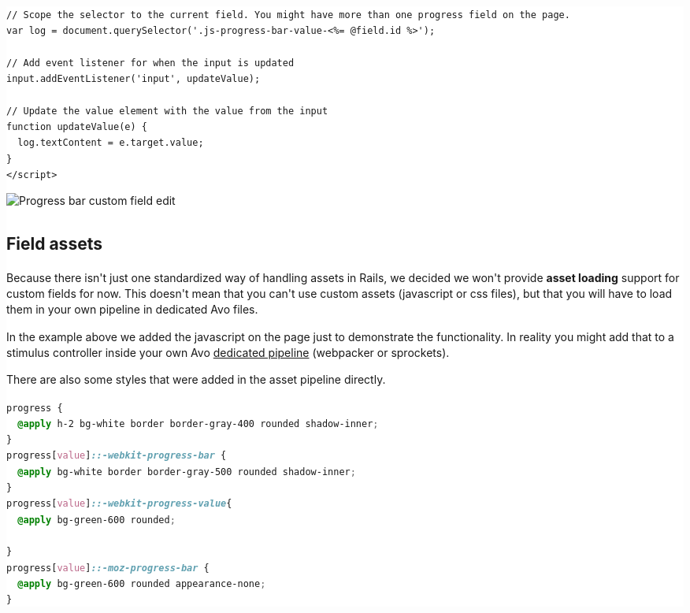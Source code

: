 ```erb
// Scope the selector to the current field. You might have more than one progress field on the page.
var log = document.querySelector('.js-progress-bar-value-<%= @field.id %>');

// Add event listener for when the input is updated
input.addEventListener('input', updateValue);

// Update the value element with the value from the input
function updateValue(e) {
  log.textContent = e.target.value;
}
</script>
```
<img :src="$withBase('/assets/img/custom-fields/progress-edit.jpg')" alt="Progress bar custom field edit" class="border mb-4" />

## Field assets

Because there isn't just one standardized way of handling assets in Rails, we decided we won't provide **asset loading** support for custom fields for now. This doesn't mean that you can't use custom assets (javascript or css files), but that you will have to load them in your own pipeline in dedicated Avo files.

In the example above we added the javascript on the page just to demonstrate the functionality. In reality you might add that to a stimulus controller inside your own Avo [dedicated pipeline](./custom-asset-pipeline.html) (webpacker or sprockets).

There are also some styles that were added in the asset pipeline directly.
```css
progress {
  @apply h-2 bg-white border border-gray-400 rounded shadow-inner;
}
progress[value]::-webkit-progress-bar {
  @apply bg-white border border-gray-500 rounded shadow-inner;
}
progress[value]::-webkit-progress-value{
  @apply bg-green-600 rounded;

}
progress[value]::-moz-progress-bar {
  @apply bg-green-600 rounded appearance-none;
}
```
